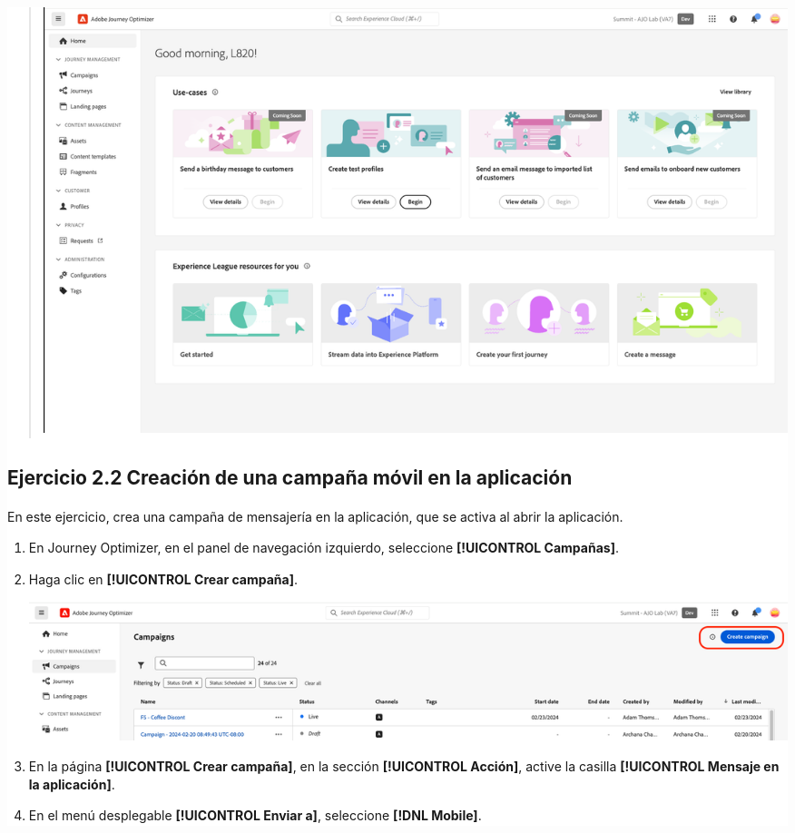 >![Página principal de AJO](/help/summit-lab-2024/l820-lab-workbook/assets/2-1-5-ajo-homepage.png)


## Ejercicio 2.2 Creación de una campaña móvil en la aplicación

En este ejercicio, crea una campaña de mensajería en la aplicación, que se activa al abrir la aplicación.

1. En Journey Optimizer, en el panel de navegación izquierdo, seleccione **[!UICONTROL Campañas]**.

1. Haga clic en **[!UICONTROL Crear campaña]**.

   ![Crear campaña](/help/summit-lab-2024/l820-lab-workbook/assets/2-3-1-1-create-campaign.png)

1. En la página **[!UICONTROL Crear campaña]**, en la sección **[!UICONTROL Acción]**, active la casilla **[!UICONTROL Mensaje en la aplicación]**.

1. En el menú desplegable **[!UICONTROL Enviar a]**, seleccione **[!DNL Mobile]**.
